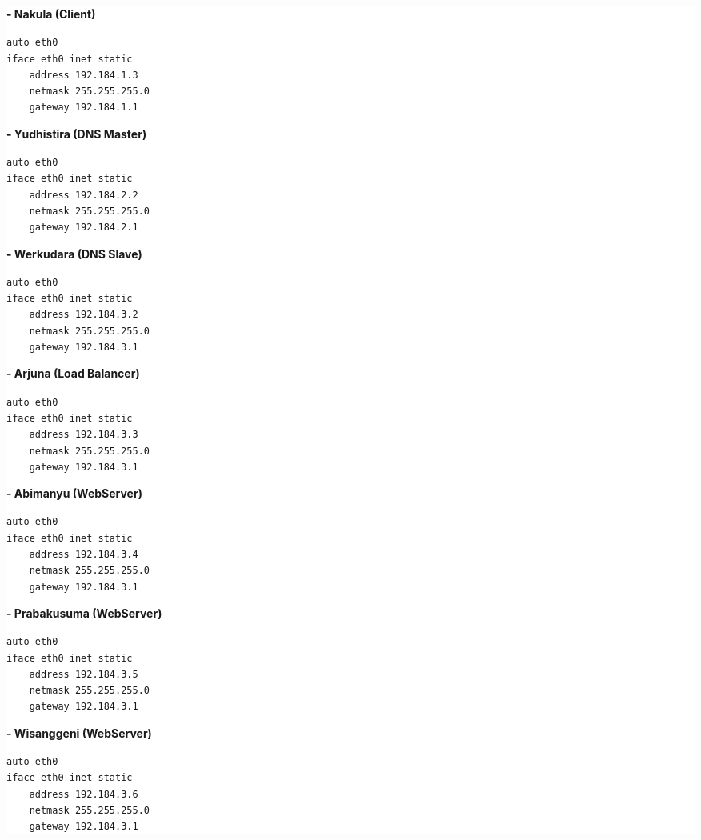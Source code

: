**- Nakula (Client)**
```
auto eth0
iface eth0 inet static
	address 192.184.1.3
	netmask 255.255.255.0
	gateway 192.184.1.1
```

**- Yudhistira (DNS Master)**
```
auto eth0
iface eth0 inet static
	address 192.184.2.2
	netmask 255.255.255.0
	gateway 192.184.2.1
```

**- Werkudara (DNS Slave)**
```
auto eth0
iface eth0 inet static
	address 192.184.3.2
	netmask 255.255.255.0
	gateway 192.184.3.1
```

**- Arjuna (Load Balancer)**
```
auto eth0
iface eth0 inet static
	address 192.184.3.3
	netmask 255.255.255.0
	gateway 192.184.3.1
```

**- Abimanyu (WebServer)**
```
auto eth0
iface eth0 inet static
	address 192.184.3.4
	netmask 255.255.255.0
	gateway 192.184.3.1
```

**- Prabakusuma (WebServer)**
```
auto eth0
iface eth0 inet static
	address 192.184.3.5
	netmask 255.255.255.0
	gateway 192.184.3.1
```

**- Wisanggeni (WebServer)**
```
auto eth0
iface eth0 inet static
	address 192.184.3.6
	netmask 255.255.255.0
	gateway 192.184.3.1
```
